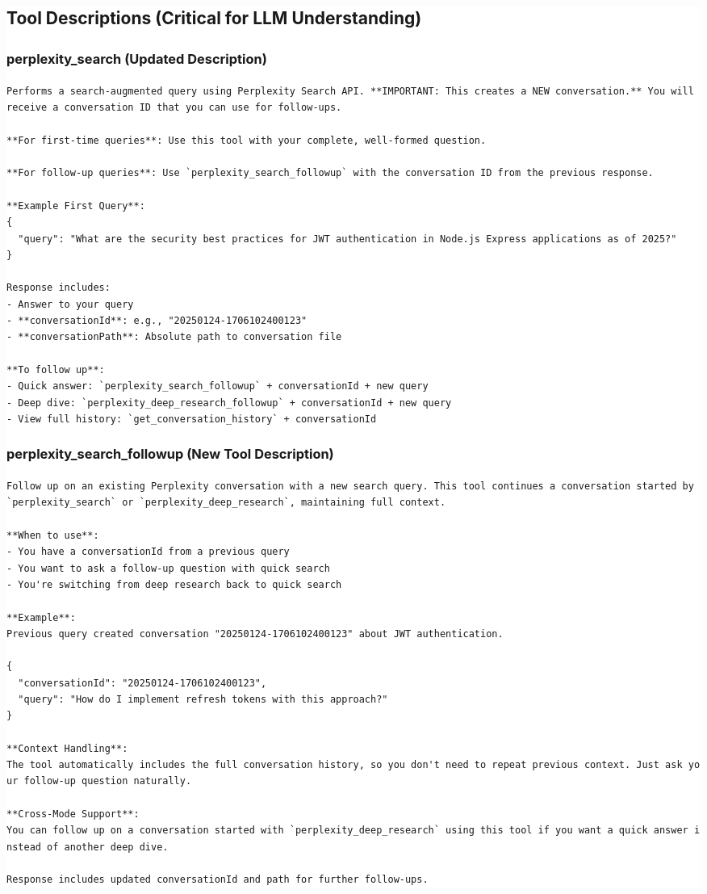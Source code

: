 
## Tool Descriptions (Critical for LLM Understanding)

### perplexity_search (Updated Description)

```
Performs a search-augmented query using Perplexity Search API. **IMPORTANT: This creates a NEW conversation.** You will receive a conversation ID that you can use for follow-ups.

**For first-time queries**: Use this tool with your complete, well-formed question.

**For follow-up queries**: Use `perplexity_search_followup` with the conversation ID from the previous response.

**Example First Query**:
{
  "query": "What are the security best practices for JWT authentication in Node.js Express applications as of 2025?"
}

Response includes:
- Answer to your query
- **conversationId**: e.g., "20250124-1706102400123"
- **conversationPath**: Absolute path to conversation file

**To follow up**:
- Quick answer: `perplexity_search_followup` + conversationId + new query
- Deep dive: `perplexity_deep_research_followup` + conversationId + new query
- View full history: `get_conversation_history` + conversationId
```

### perplexity_search_followup (New Tool Description)

```
Follow up on an existing Perplexity conversation with a new search query. This tool continues a conversation started by `perplexity_search` or `perplexity_deep_research`, maintaining full context.

**When to use**:
- You have a conversationId from a previous query
- You want to ask a follow-up question with quick search
- You're switching from deep research back to quick search

**Example**:
Previous query created conversation "20250124-1706102400123" about JWT authentication.

{
  "conversationId": "20250124-1706102400123",
  "query": "How do I implement refresh tokens with this approach?"
}

**Context Handling**:
The tool automatically includes the full conversation history, so you don't need to repeat previous context. Just ask your follow-up question naturally.

**Cross-Mode Support**:
You can follow up on a conversation started with `perplexity_deep_research` using this tool if you want a quick answer instead of another deep dive.

Response includes updated conversationId and path for further follow-ups.
```
